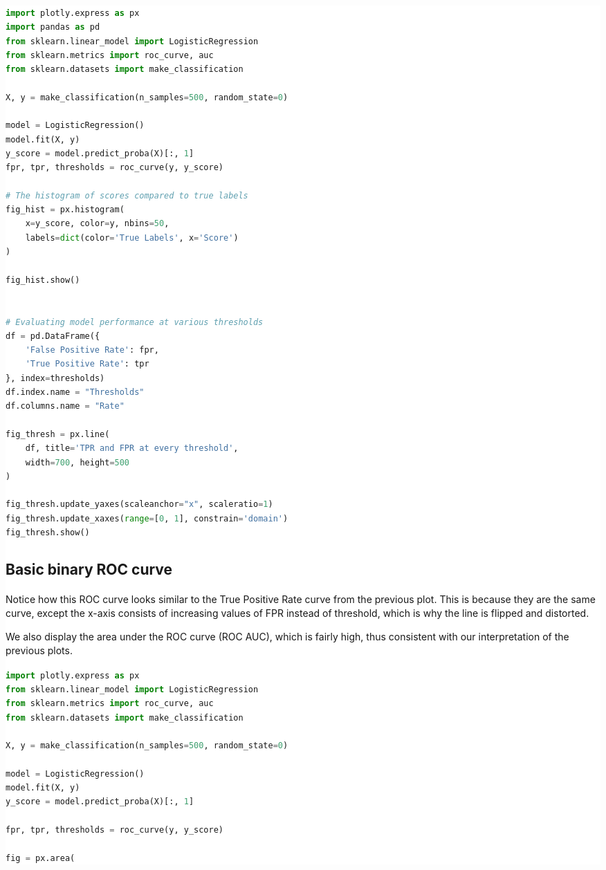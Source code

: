 ```python
import plotly.express as px
import pandas as pd
from sklearn.linear_model import LogisticRegression
from sklearn.metrics import roc_curve, auc
from sklearn.datasets import make_classification

X, y = make_classification(n_samples=500, random_state=0)

model = LogisticRegression()
model.fit(X, y)
y_score = model.predict_proba(X)[:, 1]
fpr, tpr, thresholds = roc_curve(y, y_score)

# The histogram of scores compared to true labels
fig_hist = px.histogram(
    x=y_score, color=y, nbins=50,
    labels=dict(color='True Labels', x='Score')
)

fig_hist.show()


# Evaluating model performance at various thresholds
df = pd.DataFrame({
    'False Positive Rate': fpr,
    'True Positive Rate': tpr
}, index=thresholds)
df.index.name = "Thresholds"
df.columns.name = "Rate"

fig_thresh = px.line(
    df, title='TPR and FPR at every threshold',
    width=700, height=500
)

fig_thresh.update_yaxes(scaleanchor="x", scaleratio=1)
fig_thresh.update_xaxes(range=[0, 1], constrain='domain')
fig_thresh.show()
```

## Basic binary ROC curve

Notice how this ROC curve looks similar to the True Positive Rate curve from the previous plot. This is because they are the same curve, except the x-axis consists of increasing values of FPR instead of threshold, which is why the line is flipped and distorted.

We also display the area under the ROC curve (ROC AUC), which is fairly high, thus consistent with our interpretation of the previous plots.

```python
import plotly.express as px
from sklearn.linear_model import LogisticRegression
from sklearn.metrics import roc_curve, auc
from sklearn.datasets import make_classification

X, y = make_classification(n_samples=500, random_state=0)

model = LogisticRegression()
model.fit(X, y)
y_score = model.predict_proba(X)[:, 1]

fpr, tpr, thresholds = roc_curve(y, y_score)

fig = px.area(
```